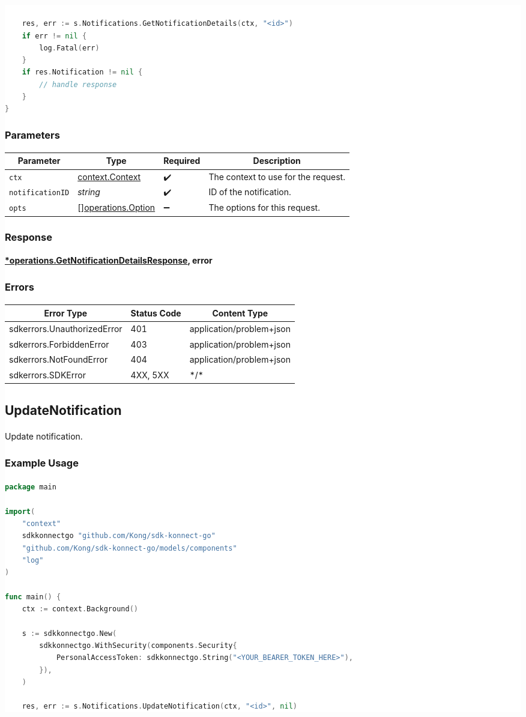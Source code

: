 ```go

    res, err := s.Notifications.GetNotificationDetails(ctx, "<id>")
    if err != nil {
        log.Fatal(err)
    }
    if res.Notification != nil {
        // handle response
    }
}
```

### Parameters

| Parameter                                                | Type                                                     | Required                                                 | Description                                              |
| -------------------------------------------------------- | -------------------------------------------------------- | -------------------------------------------------------- | -------------------------------------------------------- |
| `ctx`                                                    | [context.Context](https://pkg.go.dev/context#Context)    | :heavy_check_mark:                                       | The context to use for the request.                      |
| `notificationID`                                         | *string*                                                 | :heavy_check_mark:                                       | ID of the notification.                                  |
| `opts`                                                   | [][operations.Option](../../models/operations/option.md) | :heavy_minus_sign:                                       | The options for this request.                            |

### Response

**[*operations.GetNotificationDetailsResponse](../../models/operations/getnotificationdetailsresponse.md), error**

### Errors

| Error Type                  | Status Code                 | Content Type                |
| --------------------------- | --------------------------- | --------------------------- |
| sdkerrors.UnauthorizedError | 401                         | application/problem+json    |
| sdkerrors.ForbiddenError    | 403                         | application/problem+json    |
| sdkerrors.NotFoundError     | 404                         | application/problem+json    |
| sdkerrors.SDKError          | 4XX, 5XX                    | \*/\*                       |

## UpdateNotification

Update notification.

### Example Usage

```go
package main

import(
	"context"
	sdkkonnectgo "github.com/Kong/sdk-konnect-go"
	"github.com/Kong/sdk-konnect-go/models/components"
	"log"
)

func main() {
    ctx := context.Background()
    
    s := sdkkonnectgo.New(
        sdkkonnectgo.WithSecurity(components.Security{
            PersonalAccessToken: sdkkonnectgo.String("<YOUR_BEARER_TOKEN_HERE>"),
        }),
    )

    res, err := s.Notifications.UpdateNotification(ctx, "<id>", nil)
```
